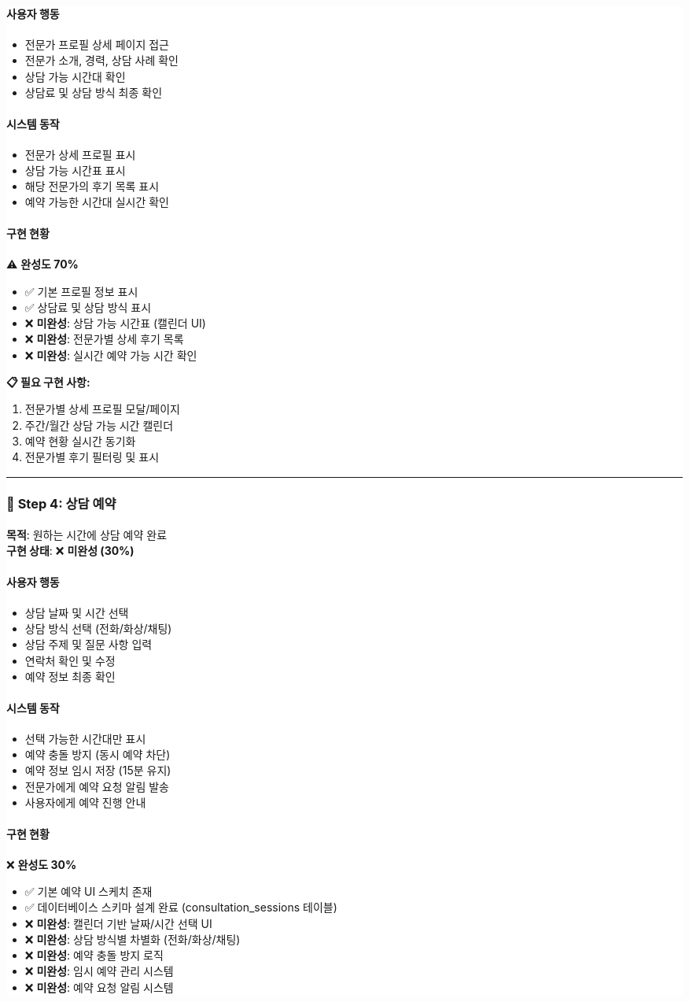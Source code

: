 #### 사용자 행동
- 전문가 프로필 상세 페이지 접근
- 전문가 소개, 경력, 상담 사례 확인
- 상담 가능 시간대 확인
- 상담료 및 상담 방식 최종 확인

#### 시스템 동작
- 전문가 상세 프로필 표시
- 상담 가능 시간표 표시
- 해당 전문가의 후기 목록 표시
- 예약 가능한 시간대 실시간 확인

#### 구현 현황  
⚠️ **완성도 70%**
- ✅ 기본 프로필 정보 표시
- ✅ 상담료 및 상담 방식 표시
- ❌ **미완성**: 상담 가능 시간표 (캘린더 UI)
- ❌ **미완성**: 전문가별 상세 후기 목록
- ❌ **미완성**: 실시간 예약 가능 시간 확인

**📋 필요 구현 사항:**
1. 전문가별 상세 프로필 모달/페이지
2. 주간/월간 상담 가능 시간 캘린더
3. 예약 현황 실시간 동기화
4. 전문가별 후기 필터링 및 표시

---

### 📅 **Step 4: 상담 예약**
**목적**: 원하는 시간에 상담 예약 완료  
**구현 상태**: ❌ **미완성 (30%)**

#### 사용자 행동
- 상담 날짜 및 시간 선택
- 상담 방식 선택 (전화/화상/채팅)
- 상담 주제 및 질문 사항 입력
- 연락처 확인 및 수정
- 예약 정보 최종 확인

#### 시스템 동작
- 선택 가능한 시간대만 표시
- 예약 충돌 방지 (동시 예약 차단)
- 예약 정보 임시 저장 (15분 유지)
- 전문가에게 예약 요청 알림 발송
- 사용자에게 예약 진행 안내

#### 구현 현황
❌ **완성도 30%**
- ✅ 기본 예약 UI 스케치 존재
- ✅ 데이터베이스 스키마 설계 완료 (consultation_sessions 테이블)
- ❌ **미완성**: 캘린더 기반 날짜/시간 선택 UI
- ❌ **미완성**: 상담 방식별 차별화 (전화/화상/채팅)
- ❌ **미완성**: 예약 충돌 방지 로직
- ❌ **미완성**: 임시 예약 관리 시스템
- ❌ **미완성**: 예약 요청 알림 시스템

